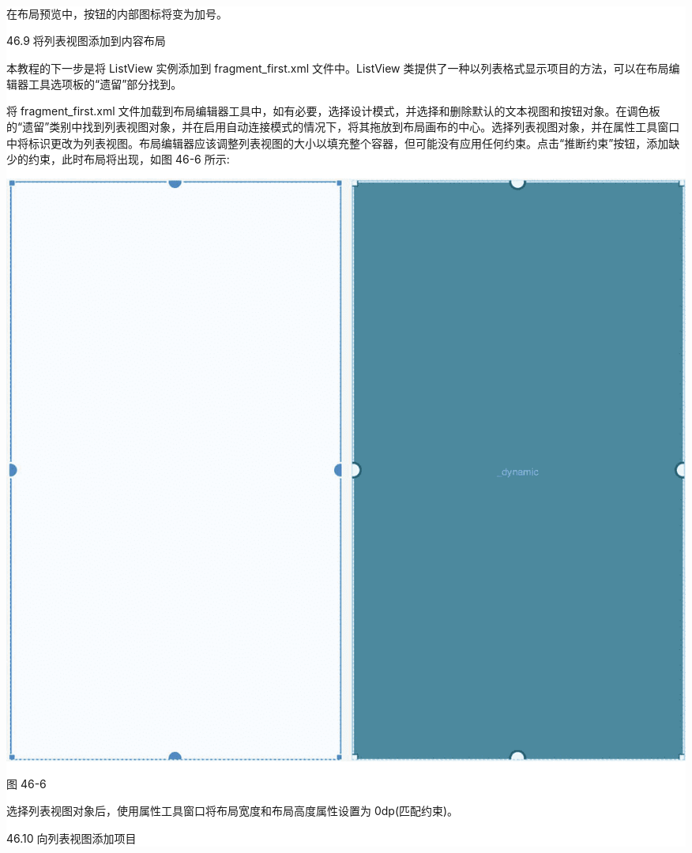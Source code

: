 在布局预览中，按钮的内部图标将变为加号。

46.9 将列表视图添加到内容布局

本教程的下一步是将 ListView 实例添加到 fragment_first.xml 文件中。ListView 类提供了一种以列表格式显示项目的方法，可以在布局编辑器工具选项板的“遗留”部分找到。

将 fragment_first.xml 文件加载到布局编辑器工具中，如有必要，选择设计模式，并选择和删除默认的文本视图和按钮对象。在调色板的“遗留”类别中找到列表视图对象，并在启用自动连接模式的情况下，将其拖放到布局画布的中心。选择列表视图对象，并在属性工具窗口中将标识更改为列表视图。布局编辑器应该调整列表视图的大小以填充整个容器，但可能没有应用任何约束。点击“推断约束”按钮，添加缺少的约束，此时布局将出现，如图 46-6 所示:

![](img/as_3.6_fab_listview.jpg)

图 46-6

选择列表视图对象后，使用属性工具窗口将布局宽度和布局高度属性设置为 0dp(匹配约束)。

46.10 向列表视图添加项目
